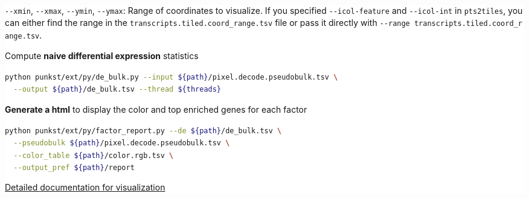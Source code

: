 `--xmin`, `--xmax`, `--ymin`, `--ymax`: Range of coordinates to visualize. If you specified `--icol-feature` and `--icol-int` in `pts2tiles`, you can either find the range in the `transcripts.tiled.coord_range.tsv` file or pass it directly with `--range transcripts.tiled.coord_range.tsv`.


Compute **naive differential expression** statistics
```bash
python punkst/ext/py/de_bulk.py --input ${path}/pixel.decode.pseudobulk.tsv \
  --output ${path}/de_bulk.tsv --thread ${threads}
```

**Generate a html** to display the color and top enriched genes for each factor
```bash
python punkst/ext/py/factor_report.py --de ${path}/de_bulk.tsv \
  --pseudobulk ${path}/pixel.decode.pseudobulk.tsv \
  --color_table ${path}/color.rgb.tsv \
  --output_pref ${path}/report
```

[Detailed documentation for visualization](../modules/visualization.md)
